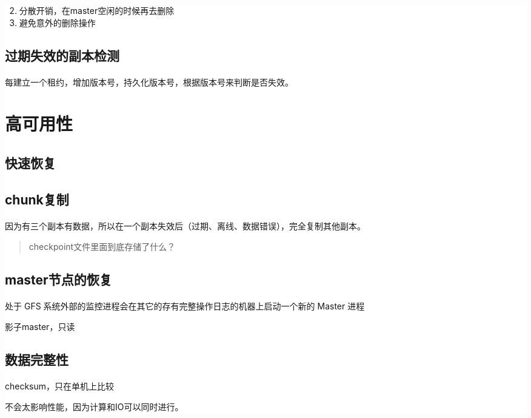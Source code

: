 2. 分散开销，在master空闲的时候再去删除
3. 避免意外的删除操作

## 过期失效的副本检测
每建立一个租约，增加版本号，持久化版本号，根据版本号来判断是否失效。

# 高可用性
## 快速恢复

## chunk复制
因为有三个副本有数据，所以在一个副本失效后（过期、离线、数据错误），完全复制其他副本。
> checkpoint文件里面到底存储了什么？


## master节点的恢复
处于 GFS 系统外部的监控进程会在其它的存有完整操作日志的机器上启动一个新的 Master 进程


影子master，只读

## 数据完整性
checksum，只在单机上比较

不会太影响性能，因为计算和IO可以同时进行。

